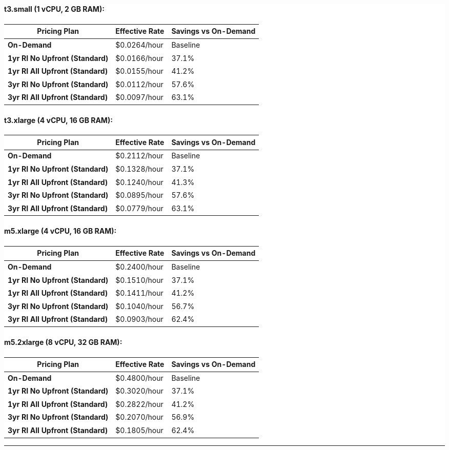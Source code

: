 #### **t3.small** (1 vCPU, 2 GB RAM):
| Pricing Plan | Effective Rate | Savings vs On-Demand |
|--------------|----------------|----------------------|
| **On-Demand** | $0.0264/hour | Baseline |
| **1yr RI No Upfront (Standard)** | $0.0166/hour | 37.1% |
| **1yr RI All Upfront (Standard)** | $0.0155/hour | 41.2% |
| **3yr RI No Upfront (Standard)** | $0.0112/hour | 57.6% |
| **3yr RI All Upfront (Standard)** | $0.0097/hour | 63.1% |

#### **t3.xlarge** (4 vCPU, 16 GB RAM):
| Pricing Plan | Effective Rate | Savings vs On-Demand |
|--------------|----------------|----------------------|
| **On-Demand** | $0.2112/hour | Baseline |
| **1yr RI No Upfront (Standard)** | $0.1328/hour | 37.1% |
| **1yr RI All Upfront (Standard)** | $0.1240/hour | 41.3% |
| **3yr RI No Upfront (Standard)** | $0.0895/hour | 57.6% |
| **3yr RI All Upfront (Standard)** | $0.0779/hour | 63.1% |

#### **m5.xlarge** (4 vCPU, 16 GB RAM):
| Pricing Plan | Effective Rate | Savings vs On-Demand |
|--------------|----------------|----------------------|
| **On-Demand** | $0.2400/hour | Baseline |
| **1yr RI No Upfront (Standard)** | $0.1510/hour | 37.1% |
| **1yr RI All Upfront (Standard)** | $0.1411/hour | 41.2% |
| **3yr RI No Upfront (Standard)** | $0.1040/hour | 56.7% |
| **3yr RI All Upfront (Standard)** | $0.0903/hour | 62.4% |

#### **m5.2xlarge** (8 vCPU, 32 GB RAM):
| Pricing Plan | Effective Rate | Savings vs On-Demand |
|--------------|----------------|----------------------|
| **On-Demand** | $0.4800/hour | Baseline |
| **1yr RI No Upfront (Standard)** | $0.3020/hour | 37.1% |
| **1yr RI All Upfront (Standard)** | $0.2822/hour | 41.2% |
| **3yr RI No Upfront (Standard)** | $0.2070/hour | 56.9% |
| **3yr RI All Upfront (Standard)** | $0.1805/hour | 62.4% |

---

